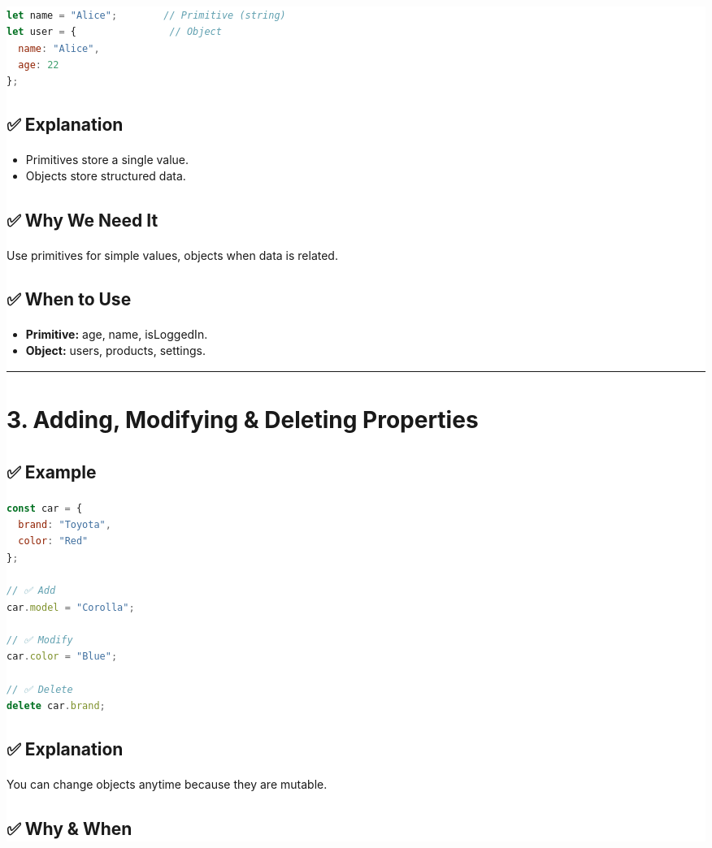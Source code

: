 ```js
let name = "Alice";        // Primitive (string)
let user = {                // Object
  name: "Alice",
  age: 22
};
```

## ✅ Explanation

* Primitives store a single value.
* Objects store structured data.

## ✅ Why We Need It

Use primitives for simple values, objects when data is related.

## ✅ When to Use

* **Primitive:** age, name, isLoggedIn.
* **Object:** users, products, settings.

---

# 3. Adding, Modifying & Deleting Properties

## ✅ Example

```js
const car = {
  brand: "Toyota",
  color: "Red"
};

// ✅ Add
car.model = "Corolla";

// ✅ Modify
car.color = "Blue";

// ✅ Delete
delete car.brand;
```

## ✅ Explanation

You can change objects anytime because they are mutable.

## ✅ Why & When
